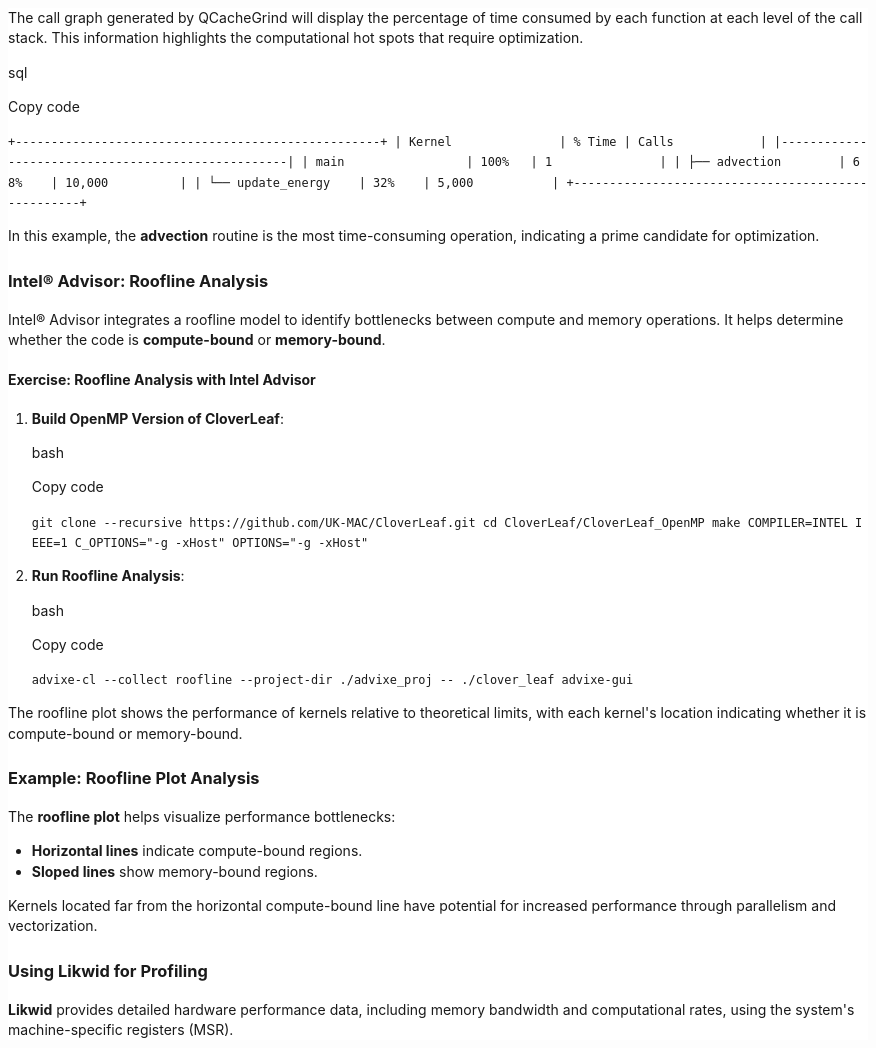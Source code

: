 The call graph generated by QCacheGrind will display the percentage of time consumed by each function at each level of the call stack. This information highlights the computational hot spots that require optimization.

sql

Copy code

`+---------------------------------------------------+ | Kernel               | % Time | Calls            | |---------------------------------------------------| | main                 | 100%   | 1               | | ├── advection        | 68%    | 10,000          | | └── update_energy    | 32%    | 5,000           | +---------------------------------------------------+`

In this example, the **advection** routine is the most time-consuming operation, indicating a prime candidate for optimization.

### Intel® Advisor: Roofline Analysis

Intel® Advisor integrates a roofline model to identify bottlenecks between compute and memory operations. It helps determine whether the code is **compute-bound** or **memory-bound**.

#### Exercise: Roofline Analysis with Intel Advisor

1. **Build OpenMP Version of CloverLeaf**:
    
    bash
    
    Copy code
    
    `git clone --recursive https://github.com/UK-MAC/CloverLeaf.git cd CloverLeaf/CloverLeaf_OpenMP make COMPILER=INTEL IEEE=1 C_OPTIONS="-g -xHost" OPTIONS="-g -xHost"`
    
2. **Run Roofline Analysis**:
    
    bash
    
    Copy code
    
    `advixe-cl --collect roofline --project-dir ./advixe_proj -- ./clover_leaf advixe-gui`
    

The roofline plot shows the performance of kernels relative to theoretical limits, with each kernel's location indicating whether it is compute-bound or memory-bound.

### Example: Roofline Plot Analysis

The **roofline plot** helps visualize performance bottlenecks:

- **Horizontal lines** indicate compute-bound regions.
- **Sloped lines** show memory-bound regions.

Kernels located far from the horizontal compute-bound line have potential for increased performance through parallelism and vectorization.

### Using Likwid for Profiling

**Likwid** provides detailed hardware performance data, including memory bandwidth and computational rates, using the system's machine-specific registers (MSR).
